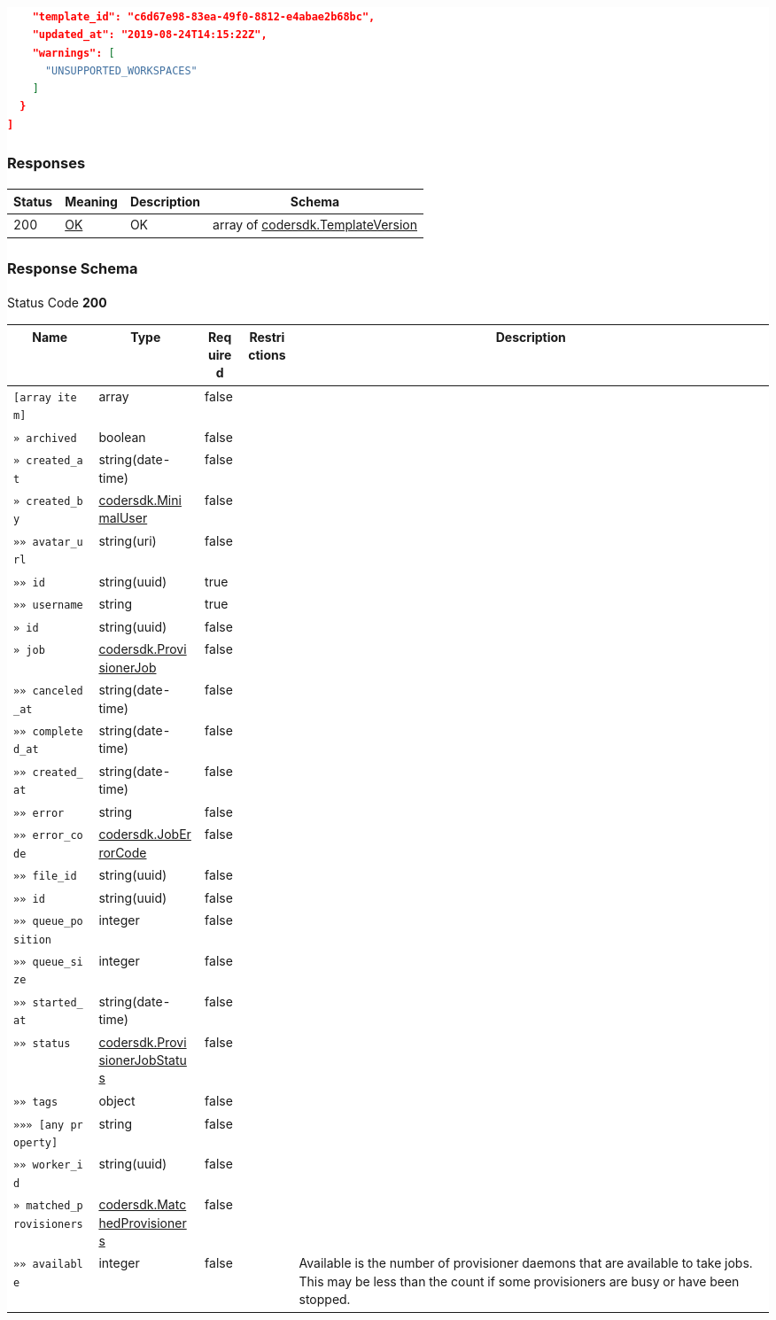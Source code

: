 ```json
    "template_id": "c6d67e98-83ea-49f0-8812-e4abae2b68bc",
    "updated_at": "2019-08-24T14:15:22Z",
    "warnings": [
      "UNSUPPORTED_WORKSPACES"
    ]
  }
]
```

### Responses

|Status|Meaning|Description|Schema|
|---|---|---|---|
|200|[OK](https://tools.ietf.org/html/rfc7231#section-6.3.1)|OK|array of [codersdk.TemplateVersion](schemas.md#codersdktemplateversion)|

<h3 id="get-template-version-by-template-id-and-name-responseschema">Response Schema</h3>

Status Code **200**

|Name|Type|Required|Restrictions|Description|
|---|---|---|---|---|
|`[array item]`|array|false|||
|`» archived`|boolean|false|||
|`» created_at`|string(date-time)|false|||
|`» created_by`|[codersdk.MinimalUser](schemas.md#codersdkminimaluser)|false|||
|`»» avatar_url`|string(uri)|false|||
|`»» id`|string(uuid)|true|||
|`»» username`|string|true|||
|`» id`|string(uuid)|false|||
|`» job`|[codersdk.ProvisionerJob](schemas.md#codersdkprovisionerjob)|false|||
|`»» canceled_at`|string(date-time)|false|||
|`»» completed_at`|string(date-time)|false|||
|`»» created_at`|string(date-time)|false|||
|`»» error`|string|false|||
|`»» error_code`|[codersdk.JobErrorCode](schemas.md#codersdkjoberrorcode)|false|||
|`»» file_id`|string(uuid)|false|||
|`»» id`|string(uuid)|false|||
|`»» queue_position`|integer|false|||
|`»» queue_size`|integer|false|||
|`»» started_at`|string(date-time)|false|||
|`»» status`|[codersdk.ProvisionerJobStatus](schemas.md#codersdkprovisionerjobstatus)|false|||
|`»» tags`|object|false|||
|`»»» [any property]`|string|false|||
|`»» worker_id`|string(uuid)|false|||
|`» matched_provisioners`|[codersdk.MatchedProvisioners](schemas.md#codersdkmatchedprovisioners)|false|||
|`»» available`|integer|false||Available is the number of provisioner daemons that are available to take jobs. This may be less than the count if some provisioners are busy or have been stopped.|